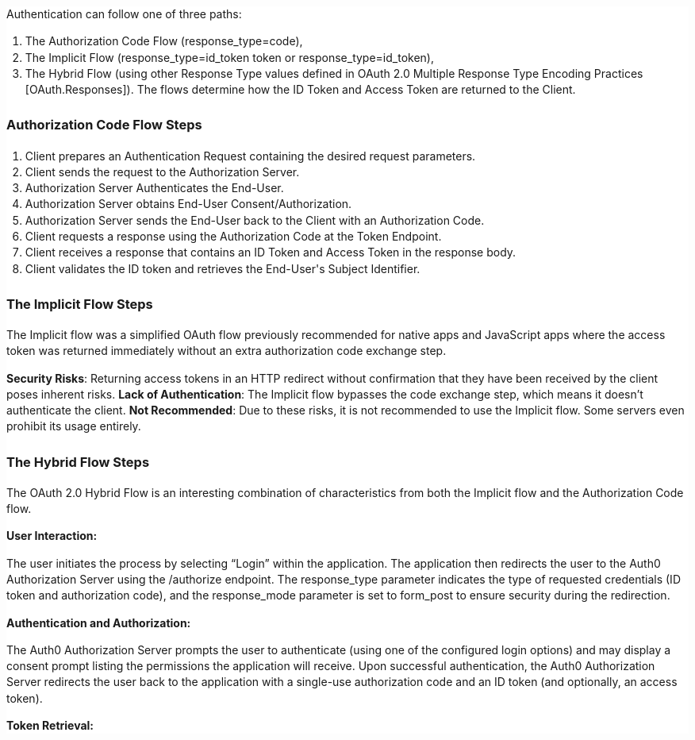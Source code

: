 Authentication can follow one of three paths: 

1. The Authorization Code Flow (response_type=code), 
2. The Implicit Flow (response_type=id_token token or response_type=id_token), 
3. The Hybrid Flow (using other Response Type values defined in OAuth 2.0 Multiple Response Type Encoding Practices [OAuth.Responses]). The flows determine how the ID Token and Access Token are returned to the Client.


###  Authorization Code Flow Steps

1. Client prepares an Authentication Request containing the desired request parameters.
2. Client sends the request to the Authorization Server.
3. Authorization Server Authenticates the End-User.
4. Authorization Server obtains End-User Consent/Authorization.
5. Authorization Server sends the End-User back to the Client with an Authorization Code.
6. Client requests a response using the Authorization Code at the Token Endpoint.
7. Client receives a response that contains an ID Token and Access Token in the response body.
8. Client validates the ID token and retrieves the End-User's Subject Identifier.


###  The Implicit Flow Steps

The Implicit flow was a simplified OAuth flow previously recommended for native apps and JavaScript apps where the access token was returned immediately without an extra authorization code exchange step.

**Security Risks**: Returning access tokens in an HTTP redirect without confirmation that they have been received by the client poses inherent risks.
**Lack of Authentication**: The Implicit flow bypasses the code exchange step, which means it doesn’t authenticate the client.
**Not Recommended**: Due to these risks, it is not recommended to use the Implicit flow. Some servers even prohibit its usage entirely.

### The Hybrid Flow Steps

The OAuth 2.0 Hybrid Flow is an interesting combination of characteristics from both the Implicit flow and the Authorization Code flow. 

**User Interaction:**

The user initiates the process by selecting “Login” within the application.
The application then redirects the user to the Auth0 Authorization Server using the /authorize endpoint.
The response_type parameter indicates the type of requested credentials (ID token and authorization code), and the response_mode parameter is set to form_post to ensure security during the redirection.

**Authentication and Authorization:**

The Auth0 Authorization Server prompts the user to authenticate (using one of the configured login options) and may display a consent prompt listing the permissions the application will receive.
Upon successful authentication, the Auth0 Authorization Server redirects the user back to the application with a single-use authorization code and an ID token (and optionally, an access token).

**Token Retrieval:**
